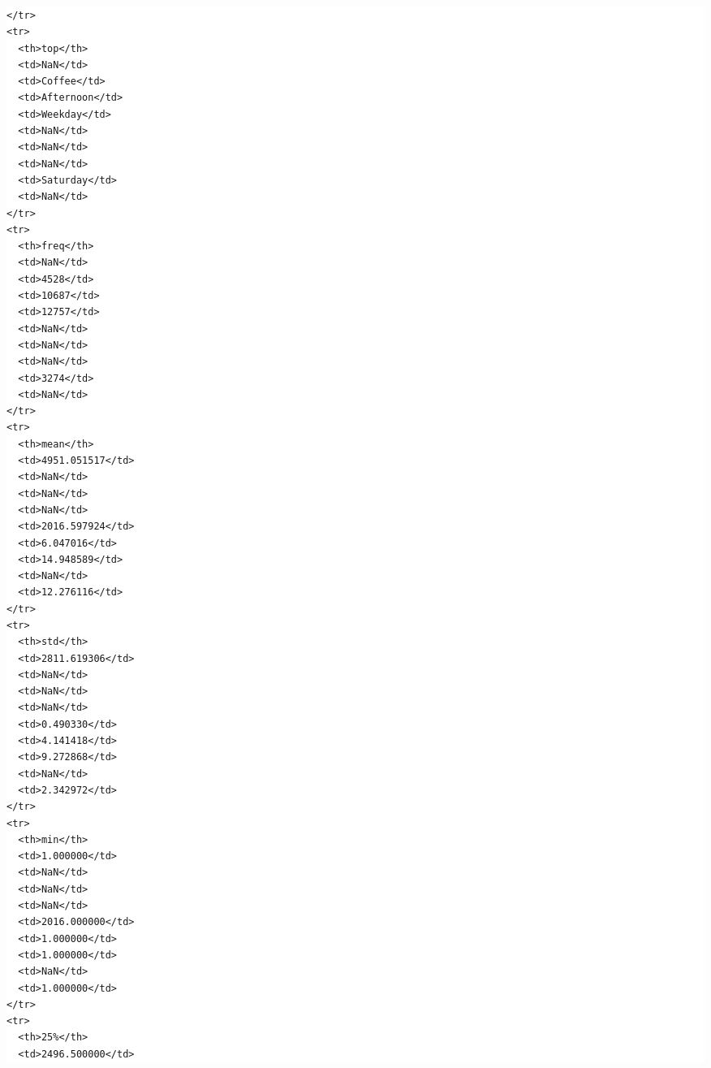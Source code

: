     </tr>
    <tr>
      <th>top</th>
      <td>NaN</td>
      <td>Coffee</td>
      <td>Afternoon</td>
      <td>Weekday</td>
      <td>NaN</td>
      <td>NaN</td>
      <td>NaN</td>
      <td>Saturday</td>
      <td>NaN</td>
    </tr>
    <tr>
      <th>freq</th>
      <td>NaN</td>
      <td>4528</td>
      <td>10687</td>
      <td>12757</td>
      <td>NaN</td>
      <td>NaN</td>
      <td>NaN</td>
      <td>3274</td>
      <td>NaN</td>
    </tr>
    <tr>
      <th>mean</th>
      <td>4951.051517</td>
      <td>NaN</td>
      <td>NaN</td>
      <td>NaN</td>
      <td>2016.597924</td>
      <td>6.047016</td>
      <td>14.948589</td>
      <td>NaN</td>
      <td>12.276116</td>
    </tr>
    <tr>
      <th>std</th>
      <td>2811.619306</td>
      <td>NaN</td>
      <td>NaN</td>
      <td>NaN</td>
      <td>0.490330</td>
      <td>4.141418</td>
      <td>9.272868</td>
      <td>NaN</td>
      <td>2.342972</td>
    </tr>
    <tr>
      <th>min</th>
      <td>1.000000</td>
      <td>NaN</td>
      <td>NaN</td>
      <td>NaN</td>
      <td>2016.000000</td>
      <td>1.000000</td>
      <td>1.000000</td>
      <td>NaN</td>
      <td>1.000000</td>
    </tr>
    <tr>
      <th>25%</th>
      <td>2496.500000</td>